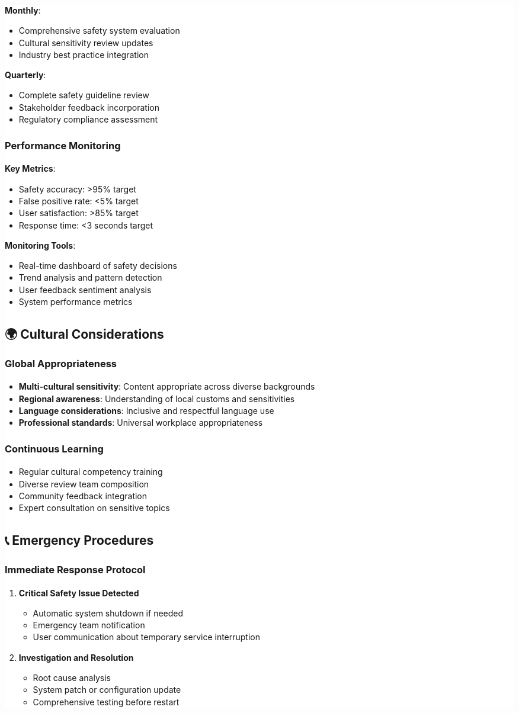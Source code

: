 **Monthly**:
- Comprehensive safety system evaluation
- Cultural sensitivity review updates
- Industry best practice integration

**Quarterly**:
- Complete safety guideline review
- Stakeholder feedback incorporation
- Regulatory compliance assessment

### Performance Monitoring

**Key Metrics**:
- Safety accuracy: >95% target
- False positive rate: <5% target
- User satisfaction: >85% target
- Response time: <3 seconds target

**Monitoring Tools**:
- Real-time dashboard of safety decisions
- Trend analysis and pattern detection
- User feedback sentiment analysis
- System performance metrics

## 🌍 Cultural Considerations

### Global Appropriateness

- **Multi-cultural sensitivity**: Content appropriate across diverse backgrounds
- **Regional awareness**: Understanding of local customs and sensitivities
- **Language considerations**: Inclusive and respectful language use
- **Professional standards**: Universal workplace appropriateness

### Continuous Learning

- Regular cultural competency training
- Diverse review team composition
- Community feedback integration
- Expert consultation on sensitive topics

## 📞 Emergency Procedures

### Immediate Response Protocol

1. **Critical Safety Issue Detected**
   - Automatic system shutdown if needed
   - Emergency team notification
   - User communication about temporary service interruption

2. **Investigation and Resolution**
   - Root cause analysis
   - System patch or configuration update
   - Comprehensive testing before restart

